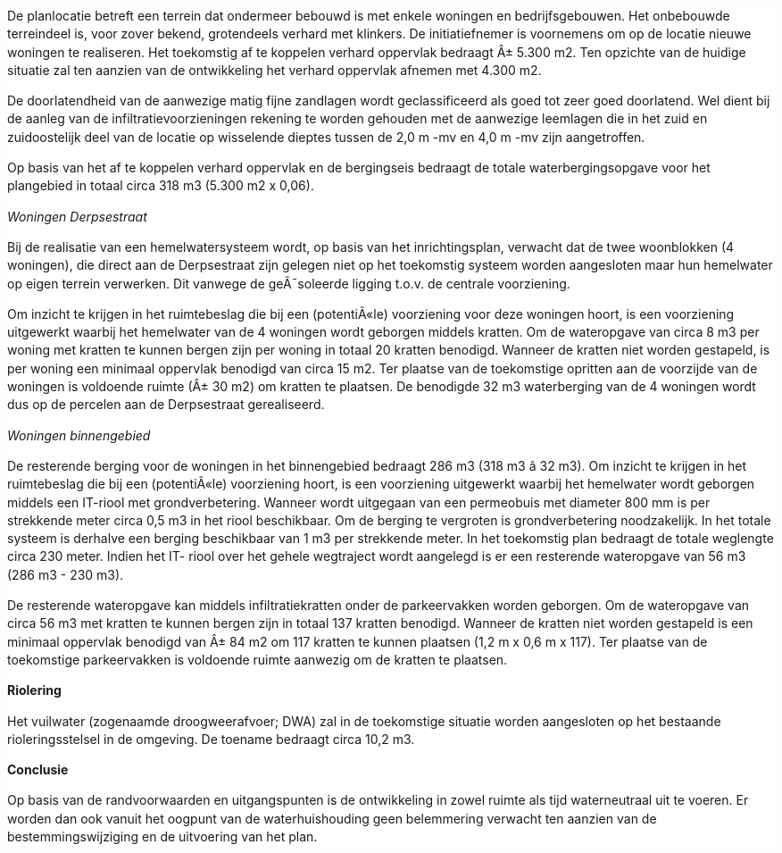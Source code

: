 De planlocatie betreft een terrein dat ondermeer bebouwd is met enkele woningen en bedrijfsgebouwen. Het onbebouwde terreindeel is, voor zover bekend, grotendeels verhard met klinkers. De initiatiefnemer is voornemens om op de locatie nieuwe woningen te realiseren. Het toekomstig af te koppelen verhard oppervlak bedraagt Â± 5\.300 m2. Ten opzichte van de huidige situatie zal ten aanzien van de ontwikkeling het verhard oppervlak afnemen met 4\.300 m2.

De doorlatendheid van de aanwezige matig fijne zandlagen wordt geclassificeerd als goed tot zeer goed doorlatend. Wel dient bij de aanleg van de infiltratievoorzieningen rekening te worden gehouden met de aanwezige leemlagen die in het zuid en zuidoostelijk deel van de locatie op wisselende dieptes tussen de 2,0 m \-mv en 4,0 m \-mv zijn aangetroffen.

Op basis van het af te koppelen verhard oppervlak en de bergingseis bedraagt de totale waterbergingsopgave voor het plangebied in totaal circa 318 m3 (5\.300 m2 x 0,06\).

*Woningen Derpsestraat*

Bij de realisatie van een hemelwatersysteem wordt, op basis van het inrichtingsplan, verwacht dat de twee woonblokken (4 woningen), die direct aan de Derpsestraat zijn gelegen niet op het toekomstig systeem worden aangesloten maar hun hemelwater op eigen terrein verwerken. Dit vanwege de geÃ¯soleerde ligging t.o.v. de centrale voorziening.

Om inzicht te krijgen in het ruimtebeslag die bij een (potentiÃ«le) voorziening voor deze woningen hoort, is een voorziening uitgewerkt waarbij het hemelwater van de 4 woningen wordt geborgen middels kratten. Om de wateropgave van circa 8 m3 per woning met kratten te kunnen bergen zijn per woning in totaal 20 kratten benodigd. Wanneer de kratten niet worden gestapeld, is per woning een minimaal oppervlak benodigd van circa 15 m2. Ter plaatse van de toekomstige opritten aan de voorzijde van de woningen is voldoende ruimte (Â± 30 m2) om kratten te plaatsen. De benodigde 32 m3 waterberging van de 4 woningen wordt dus op de percelen aan de Derpsestraat gerealiseerd.

*Woningen binnengebied*

De resterende berging voor de woningen in het binnengebied bedraagt 286 m3 (318 m3 â 32 m3). Om inzicht te krijgen in het ruimtebeslag die bij een (potentiÃ«le) voorziening hoort, is een voorziening uitgewerkt waarbij het hemelwater wordt geborgen middels een IT\-riool met grondverbetering. Wanneer wordt uitgegaan van een permeobuis met diameter 800 mm is per strekkende meter circa 0,5 m3 in het riool beschikbaar. Om de berging te vergroten is grondverbetering noodzakelijk. In het totale systeem is derhalve een berging beschikbaar van 1 m3 per strekkende meter. In het toekomstig plan bedraagt de totale weglengte circa 230 meter. Indien het IT\- riool over het gehele wegtraject wordt aangelegd is er een resterende wateropgave van 56 m3 (286 m3 \- 230 m3).

De resterende wateropgave kan middels infiltratiekratten onder de parkeervakken worden geborgen. Om de wateropgave van circa 56 m3 met kratten te kunnen bergen zijn in totaal 137 kratten benodigd. Wanneer de kratten niet worden gestapeld is een minimaal oppervlak benodigd van Â± 84 m2 om 117 kratten te kunnen plaatsen (1,2 m x 0,6 m x 117\). Ter plaatse van de toekomstige parkeervakken is voldoende ruimte aanwezig om de kratten te plaatsen.

**Riolering**

Het vuilwater (zogenaamde droogweerafvoer; DWA) zal in de toekomstige situatie worden aangesloten op het bestaande rioleringsstelsel in de omgeving. De toename bedraagt circa 10,2 m3.

**Conclusie**

Op basis van de randvoorwaarden en uitgangspunten is de ontwikkeling in zowel ruimte als tijd waterneutraal uit te voeren. Er worden dan ook vanuit het oogpunt van de waterhuishouding geen belemmering verwacht ten aanzien van de bestemmingswijziging en de uitvoering van het plan.
